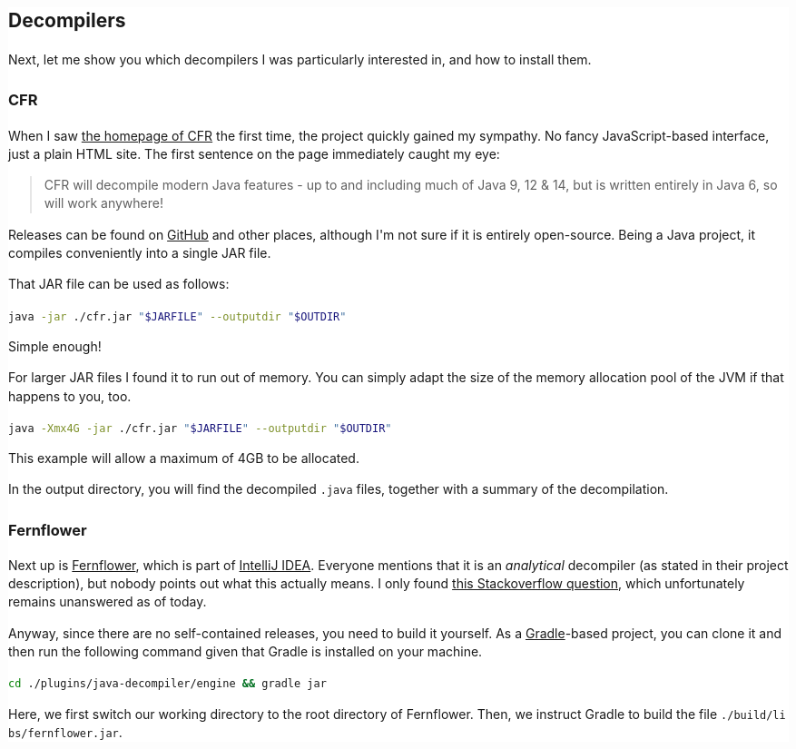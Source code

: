 ## Decompilers

Next, let me show you which decompilers I was particularly interested in, and how to install them.

### CFR

When I saw [the homepage of CFR](https://www.benf.org/other/cfr/) the first time, the project quickly gained my sympathy.
No fancy JavaScript-based interface, just a plain HTML site.
The first sentence on the page immediately caught my eye:

> CFR will decompile modern Java features - up to and including much of Java 9, 12 & 14, but is written entirely in Java 6, so will work anywhere!

Releases can be found on [GitHub](https://github.com/leibnitz27/cfr) and other places, although I'm not sure if it is entirely open-source.
Being a Java project, it compiles conveniently into a single JAR file.

That JAR file can be used as follows:

```bash
java -jar ./cfr.jar "$JARFILE" --outputdir "$OUTDIR"
```

Simple enough!

For larger JAR files I found it to run out of memory.
You can simply adapt the size of the memory allocation pool of the JVM if that happens to you, too.

```bash
java -Xmx4G -jar ./cfr.jar "$JARFILE" --outputdir "$OUTDIR"
```

This example will allow a maximum of 4GB to be allocated.

In the output directory, you will find the decompiled `.java` files, together with a summary of the decompilation.

### Fernflower

Next up is [Fernflower](https://github.com/JetBrains/intellij-community/tree/master/plugins/java-decompiler/engine), which is part of [IntelliJ IDEA](https://www.jetbrains.com/idea/).
Everyone mentions that it is an _analytical_ decompiler (as stated in their project description), but nobody points out what this actually means.
I only found [this Stackoverflow question](https://stackoverflow.com/q/62298929), which unfortunately remains unanswered as of today.

Anyway, since there are no self-contained releases, you need to build it yourself.
As a [Gradle](https://gradle.org/)-based project, you can clone it and then run the following command given that Gradle is installed on your machine.

```bash
cd ./plugins/java-decompiler/engine && gradle jar
```

Here, we first switch our working directory to the root directory of Fernflower.
Then, we instruct Gradle to build the file `./build/libs/fernflower.jar`.
